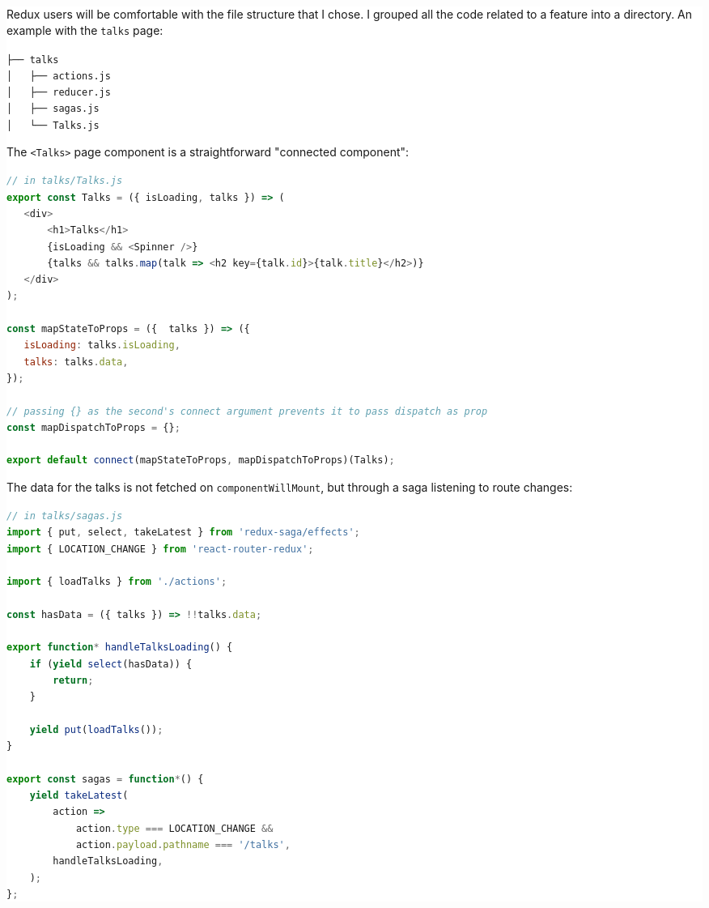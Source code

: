  ```js
 ```

Redux users will be comfortable with the file structure that I chose. I grouped all the code related to a feature into a directory. An example with the `talks` page:

``` bash
├── talks
│   ├── actions.js
│   ├── reducer.js
│   ├── sagas.js
│   └── Talks.js
 ```

The `<Talks>` page component is a straightforward "connected component":

 ```js
 // in talks/Talks.js
export const Talks = ({ isLoading, talks }) => (
    <div>
        <h1>Talks</h1>
        {isLoading && <Spinner />}
        {talks && talks.map(talk => <h2 key={talk.id}>{talk.title}</h2>)}
    </div>
);

const mapStateToProps = ({  talks }) => ({
    isLoading: talks.isLoading,
    talks: talks.data,
});

// passing {} as the second's connect argument prevents it to pass dispatch as prop
const mapDispatchToProps = {};

export default connect(mapStateToProps, mapDispatchToProps)(Talks);
```

The data for the talks is not fetched on `componentWillMount`, but through a saga listening to route changes:

```js
// in talks/sagas.js
import { put, select, takeLatest } from 'redux-saga/effects';
import { LOCATION_CHANGE } from 'react-router-redux';

import { loadTalks } from './actions';

const hasData = ({ talks }) => !!talks.data;

export function* handleTalksLoading() {
    if (yield select(hasData)) {
        return;
    }

    yield put(loadTalks());
}

export const sagas = function*() {
    yield takeLatest(
        action =>
            action.type === LOCATION_CHANGE &&
            action.payload.pathname === '/talks',
        handleTalksLoading,
    );
};
```
